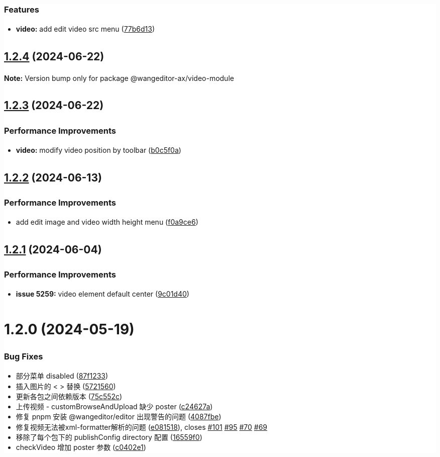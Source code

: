 ### Features

- **video:** add edit video src menu ([77b6d13](https://github.com/fxzh007/wangEditor-anxin/commit/77b6d13a5bbbebbf56aee7b6113029b90f7d6686))

## [1.2.4](https://github.com/fxzh007/wangEditor-anxin/compare/@wangeditor-ax/video-module@1.2.3...@wangeditor-ax/video-module@1.2.4) (2024-06-22)

**Note:** Version bump only for package @wangeditor-ax/video-module

## [1.2.3](https://github.com/fxzh007/wangEditor-anxin/compare/@wangeditor-ax/video-module@1.2.2...@wangeditor-ax/video-module@1.2.3) (2024-06-22)

### Performance Improvements

- **video:** modify video position by toolbar ([b0c5f0a](https://github.com/fxzh007/wangEditor-anxin/commit/b0c5f0a0fe8e0b0db4456f8777430a1610f700b7))

## [1.2.2](https://github.com/fxzh007/wangEditor-anxin/compare/@wangeditor-ax/video-module@1.2.1...@wangeditor-ax/video-module@1.2.2) (2024-06-13)

### Performance Improvements

- add edit image and video width height menu ([f0a9ce6](https://github.com/fxzh007/wangEditor-anxin/commit/f0a9ce6a24107e6e4865f38dd8cd1c7f048551f2))

## [1.2.1](https://github.com/fxzh007/wangEditor-anxin/compare/@wangeditor-ax/video-module@1.2.0...@wangeditor-ax/video-module@1.2.1) (2024-06-04)

### Performance Improvements

- **issue 5259:** video element default center ([9c01d40](https://github.com/fxzh007/wangEditor-anxin/commit/9c01d4029dd5a63869e737e579f4a0af50650e1e))

# 1.2.0 (2024-05-19)

### Bug Fixes

- 部分菜单 disabled ([87f1233](https://github.com/fxzh007/wangEditor-anxin/commit/87f12332a087072406c1988dc5cef2eae8335375))
- 插入图片的 < > 替换 ([5721560](https://github.com/fxzh007/wangEditor-anxin/commit/57215609ada8b9d15f5505d1ba52e49707b5b183))
- 更新各包之间依赖版本 ([75c552c](https://github.com/fxzh007/wangEditor-anxin/commit/75c552cc8ed54765bebb86a7ec5329a7fc79e85f))
- 上传视频 - customBrowseAndUpload 缺少 poster ([c24627a](https://github.com/fxzh007/wangEditor-anxin/commit/c24627aaa4c173c5d435e3077dfe8f6b4a9a87b1))
- 修复 pnpm 安装 @wangeditor/editor 出现警告的问题 ([4087fbe](https://github.com/fxzh007/wangEditor-anxin/commit/4087fbee01c76bdd55e747a5e86c5e4a8d6a8353))
- 修复视频无法被xml-formatter解析的问题 ([e081518](https://github.com/fxzh007/wangEditor-anxin/commit/e08151863628e0241fe4a3d5858cda4c8ea57949)), closes [#101](https://github.com/fxzh007/wangEditor-anxin/issues/101) [#95](https://github.com/fxzh007/wangEditor-anxin/issues/95) [#70](https://github.com/fxzh007/wangEditor-anxin/issues/70) [#69](https://github.com/fxzh007/wangEditor-anxin/issues/69)
- 移除了每个包下的 publishConfig directory 配置 ([16559f0](https://github.com/fxzh007/wangEditor-anxin/commit/16559f052545c111318be760e64291a521bdcc65))
- checkVideo 增加 poster 参数 ([c0402e1](https://github.com/fxzh007/wangEditor-anxin/commit/c0402e155470233d256e037d863dab74c026b7f6))